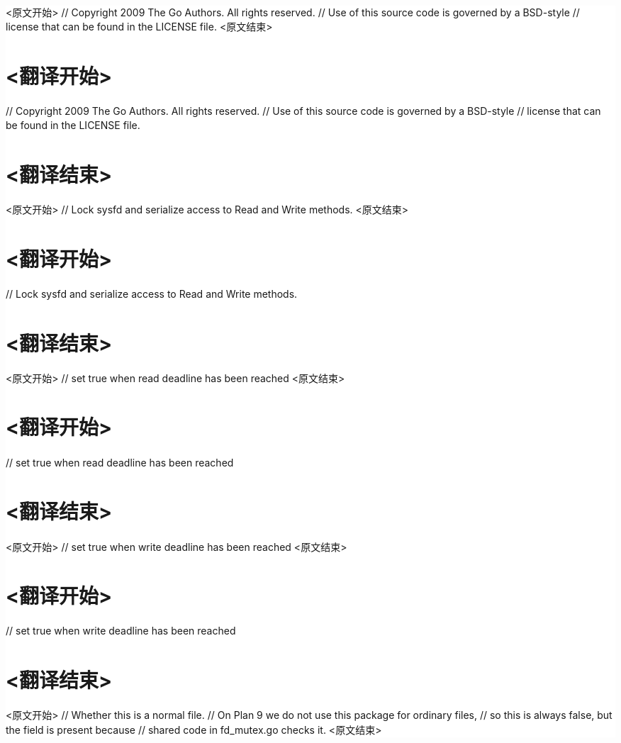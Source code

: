 
<原文开始>
// Copyright 2009 The Go Authors. All rights reserved.
// Use of this source code is governed by a BSD-style
// license that can be found in the LICENSE file.
<原文结束>

# <翻译开始>
// Copyright 2009 The Go Authors. All rights reserved.
// Use of this source code is governed by a BSD-style
// license that can be found in the LICENSE file.
# <翻译结束>


<原文开始>
// Lock sysfd and serialize access to Read and Write methods.
<原文结束>

# <翻译开始>
// Lock sysfd and serialize access to Read and Write methods.
# <翻译结束>


<原文开始>
// set true when read deadline has been reached
<原文结束>

# <翻译开始>
// set true when read deadline has been reached
# <翻译结束>


<原文开始>
// set true when write deadline has been reached
<原文结束>

# <翻译开始>
// set true when write deadline has been reached
# <翻译结束>


<原文开始>
	// Whether this is a normal file.
	// On Plan 9 we do not use this package for ordinary files,
	// so this is always false, but the field is present because
	// shared code in fd_mutex.go checks it.
<原文结束>
